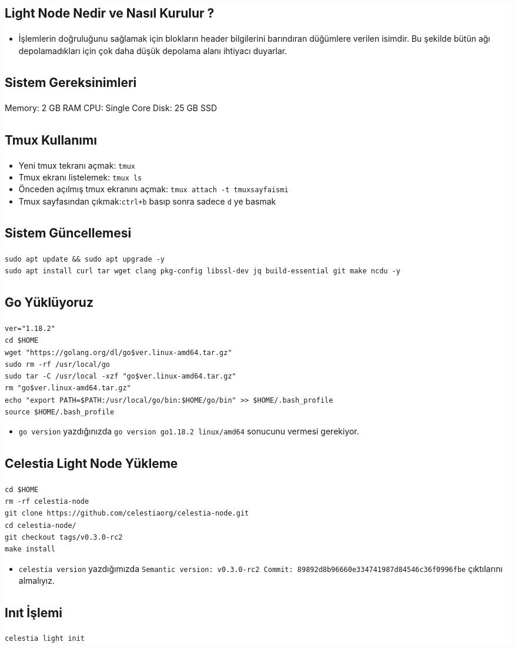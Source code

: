 ## Light Node Nedir ve Nasıl Kurulur ?
- İşlemlerin doğruluğunu sağlamak için blokların header bilgilerini barındıran düğümlere verilen isimdir. Bu şekilde bütün ağı depolamadıkları için çok daha düşük depolama alanı ihtiyacı duyarlar. 

## Sistem Gereksinimleri
Memory: 2 GB RAM
CPU: Single Core
Disk: 25 GB SSD

## Tmux Kullanımı
- Yeni tmux tekranı açmak: ```tmux```
- Tmux ekranı listelemek: ```tmux ls```
- Önceden açılmış tmux ekranını açmak: ```tmux attach -t tmuxsayfaismi```
- Tmux sayfasından çıkmak:``ctrl+b`` basıp sonra sadece ``d`` ye basmak

## Sistem Güncellemesi
```
sudo apt update && sudo apt upgrade -y
sudo apt install curl tar wget clang pkg-config libssl-dev jq build-essential git make ncdu -y
```

## Go Yüklüyoruz
```
ver="1.18.2"
cd $HOME
wget "https://golang.org/dl/go$ver.linux-amd64.tar.gz"
sudo rm -rf /usr/local/go
sudo tar -C /usr/local -xzf "go$ver.linux-amd64.tar.gz"
rm "go$ver.linux-amd64.tar.gz"
echo "export PATH=$PATH:/usr/local/go/bin:$HOME/go/bin" >> $HOME/.bash_profile
source $HOME/.bash_profile
```

- ``go version`` yazdığınızda ``go version go1.18.2 linux/amd64`` sonucunu vermesi gerekiyor.

## Celestia Light Node Yükleme
```
cd $HOME
rm -rf celestia-node
git clone https://github.com/celestiaorg/celestia-node.git
cd celestia-node/
git checkout tags/v0.3.0-rc2
make install
```

- ``celestia version`` yazdığımızda ``Semantic version: v0.3.0-rc2 Commit: 89892d8b96660e334741987d84546c36f0996fbe`` çıktılarını almalıyız.

## Inıt İşlemi
```
celestia light init
```
